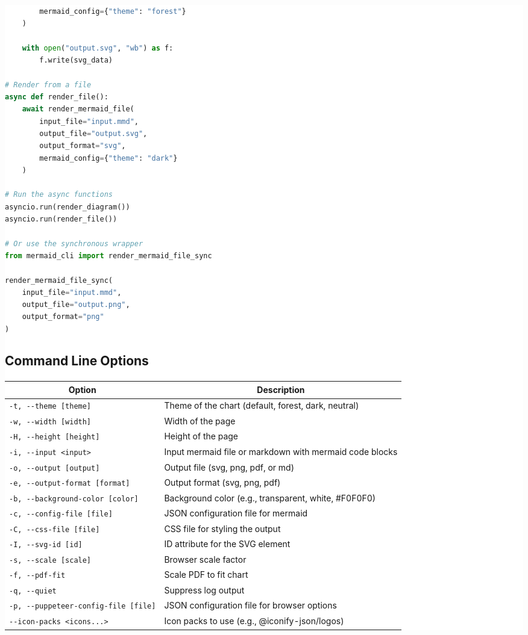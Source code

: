 ```python
        mermaid_config={"theme": "forest"}
    )
    
    with open("output.svg", "wb") as f:
        f.write(svg_data)

# Render from a file
async def render_file():
    await render_mermaid_file(
        input_file="input.mmd",
        output_file="output.svg",
        output_format="svg",
        mermaid_config={"theme": "dark"}
    )

# Run the async functions
asyncio.run(render_diagram())
asyncio.run(render_file())

# Or use the synchronous wrapper
from mermaid_cli import render_mermaid_file_sync

render_mermaid_file_sync(
    input_file="input.mmd",
    output_file="output.png",
    output_format="png"
)
```

## Command Line Options

| Option | Description |
|--------|-------------|
| `-t, --theme [theme]` | Theme of the chart (default, forest, dark, neutral) |
| `-w, --width [width]` | Width of the page |
| `-H, --height [height]` | Height of the page |
| `-i, --input <input>` | Input mermaid file or markdown with mermaid code blocks |
| `-o, --output [output]` | Output file (svg, png, pdf, or md) |
| `-e, --output-format [format]` | Output format (svg, png, pdf) |
| `-b, --background-color [color]` | Background color (e.g., transparent, white, #F0F0F0) |
| `-c, --config-file [file]` | JSON configuration file for mermaid |
| `-C, --css-file [file]` | CSS file for styling the output |
| `-I, --svg-id [id]` | ID attribute for the SVG element |
| `-s, --scale [scale]` | Browser scale factor |
| `-f, --pdf-fit` | Scale PDF to fit chart |
| `-q, --quiet` | Suppress log output |
| `-p, --puppeteer-config-file [file]` | JSON configuration file for browser options |
| `--icon-packs <icons...>` | Icon packs to use (e.g., @iconify-json/logos) |
